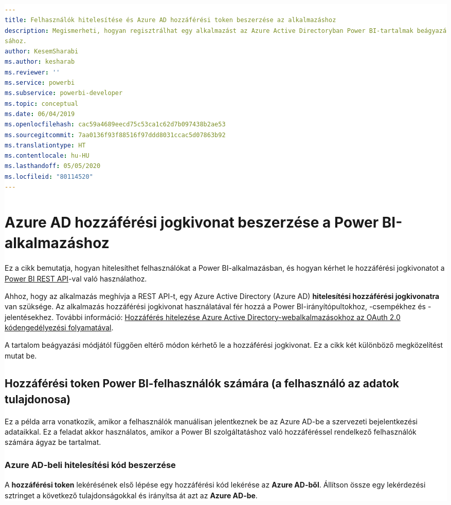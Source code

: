```yaml
---
title: Felhasználók hitelesítése és Azure AD hozzáférési token beszerzése az alkalmazáshoz
description: Megismerheti, hogyan regisztrálhat egy alkalmazást az Azure Active Directoryban Power BI-tartalmak beágyazásához.
author: KesemSharabi
ms.author: kesharab
ms.reviewer: ''
ms.service: powerbi
ms.subservice: powerbi-developer
ms.topic: conceptual
ms.date: 06/04/2019
ms.openlocfilehash: cac59a4689eecd75c53ca1c62d7b097438b2ae53
ms.sourcegitcommit: 7aa0136f93f88516f97ddd8031ccac5d07863b92
ms.translationtype: HT
ms.contentlocale: hu-HU
ms.lasthandoff: 05/05/2020
ms.locfileid: "80114520"
---
```

# <a name="get-an-azure-ad-access-token-for-your-power-bi-application"></a>Azure AD hozzáférési jogkivonat beszerzése a Power BI-alkalmazáshoz

Ez a cikk bemutatja, hogyan hitelesíthet felhasználókat a Power BI-alkalmazásban, és hogyan kérhet le hozzáférési jogkivonatot a [Power BI REST API](https://docs.microsoft.com/rest/api/power-bi/)-val való használathoz.

Ahhoz, hogy az alkalmazás meghívja a REST API-t, egy Azure Active Directory (Azure AD) **hitelesítési hozzáférési jogkivonatra** van szüksége. Az alkalmazás hozzáférési jogkivonat használatával fér hozzá a Power BI-irányítópultokhoz, -csempékhez és -jelentésekhez. További információ: [Hozzáférés hitelezése Azure Active Directory-webalkalmazásokhoz az OAuth 2.0 kódengedélyezési folyamatával](https://docs.microsoft.com/azure/active-directory/develop/v1-protocols-oauth-code).

A tartalom beágyazási módjától függően eltérő módon kérhető le a hozzáférési jogkivonat. Ez a cikk két különböző megközelítést mutat be.

## <a name="access-token-for-power-bi-users-user-owns-data"></a>Hozzáférési token Power BI-felhasználók számára (a felhasználó az adatok tulajdonosa)

Ez a példa arra vonatkozik, amikor a felhasználók manuálisan jelentkeznek be az Azure AD-be a szervezeti bejelentkezési adataikkal. Ez a feladat akkor használatos, amikor a Power BI szolgáltatáshoz való hozzáféréssel rendelkező felhasználók számára ágyaz be tartalmat.

### <a name="get-an-azure-ad-authorization-code"></a>Azure AD-beli hitelesítési kód beszerzése

A **hozzáférési token** lekérésének első lépése egy hozzáférési kód lekérése az **Azure AD-ből**. Állítson össze egy lekérdezési sztringet a következő tulajdonságokkal és irányítsa át azt az **Azure AD-be**.
